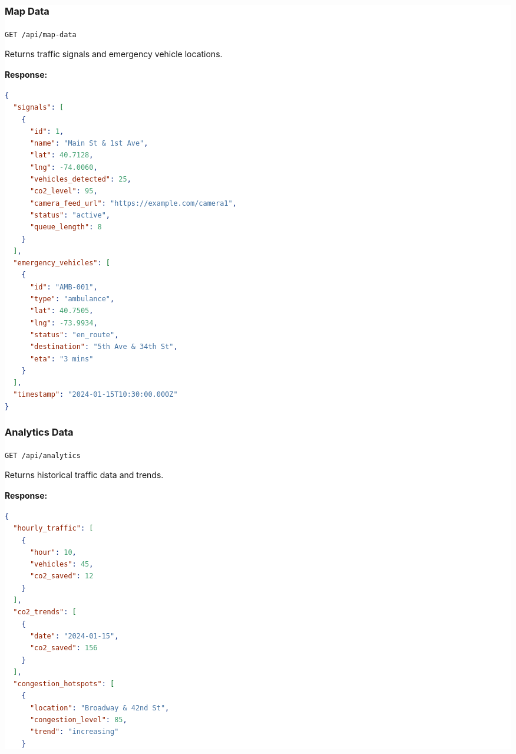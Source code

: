 ### Map Data
```http
GET /api/map-data
```
Returns traffic signals and emergency vehicle locations.

**Response:**
```json
{
  "signals": [
    {
      "id": 1,
      "name": "Main St & 1st Ave",
      "lat": 40.7128,
      "lng": -74.0060,
      "vehicles_detected": 25,
      "co2_level": 95,
      "camera_feed_url": "https://example.com/camera1",
      "status": "active",
      "queue_length": 8
    }
  ],
  "emergency_vehicles": [
    {
      "id": "AMB-001",
      "type": "ambulance",
      "lat": 40.7505,
      "lng": -73.9934,
      "status": "en_route",
      "destination": "5th Ave & 34th St",
      "eta": "3 mins"
    }
  ],
  "timestamp": "2024-01-15T10:30:00.000Z"
}
```

### Analytics Data
```http
GET /api/analytics
```
Returns historical traffic data and trends.

**Response:**
```json
{
  "hourly_traffic": [
    {
      "hour": 10,
      "vehicles": 45,
      "co2_saved": 12
    }
  ],
  "co2_trends": [
    {
      "date": "2024-01-15",
      "co2_saved": 156
    }
  ],
  "congestion_hotspots": [
    {
      "location": "Broadway & 42nd St",
      "congestion_level": 85,
      "trend": "increasing"
    }
```